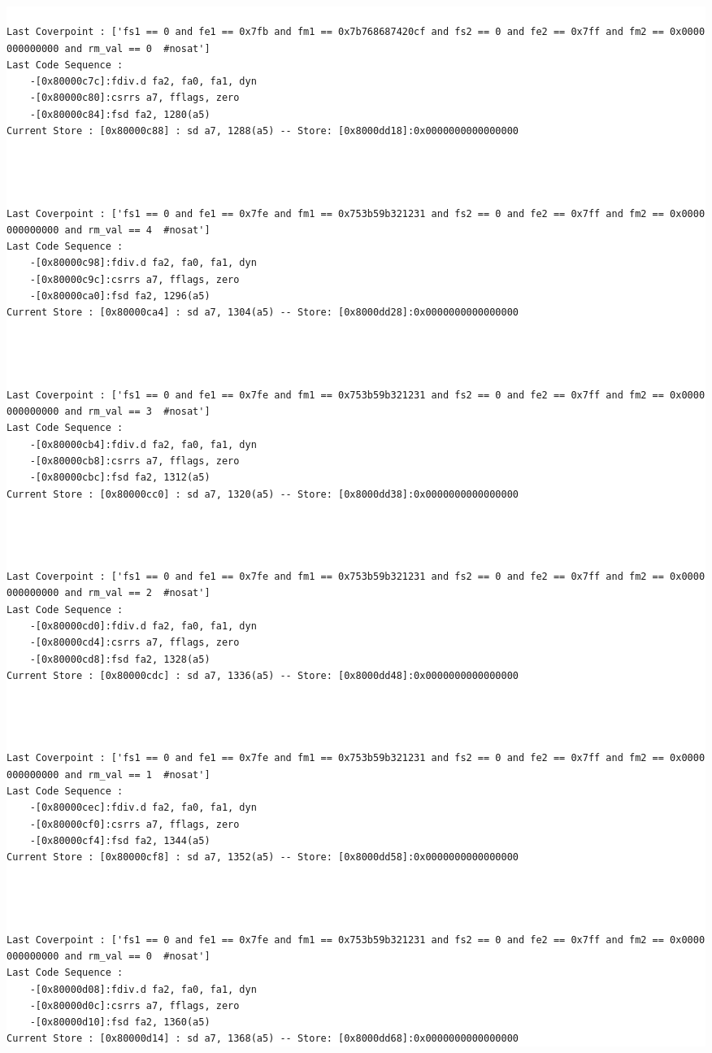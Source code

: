 ```

Last Coverpoint : ['fs1 == 0 and fe1 == 0x7fb and fm1 == 0x7b768687420cf and fs2 == 0 and fe2 == 0x7ff and fm2 == 0x0000000000000 and rm_val == 0  #nosat']
Last Code Sequence : 
	-[0x80000c7c]:fdiv.d fa2, fa0, fa1, dyn
	-[0x80000c80]:csrrs a7, fflags, zero
	-[0x80000c84]:fsd fa2, 1280(a5)
Current Store : [0x80000c88] : sd a7, 1288(a5) -- Store: [0x8000dd18]:0x0000000000000000




Last Coverpoint : ['fs1 == 0 and fe1 == 0x7fe and fm1 == 0x753b59b321231 and fs2 == 0 and fe2 == 0x7ff and fm2 == 0x0000000000000 and rm_val == 4  #nosat']
Last Code Sequence : 
	-[0x80000c98]:fdiv.d fa2, fa0, fa1, dyn
	-[0x80000c9c]:csrrs a7, fflags, zero
	-[0x80000ca0]:fsd fa2, 1296(a5)
Current Store : [0x80000ca4] : sd a7, 1304(a5) -- Store: [0x8000dd28]:0x0000000000000000




Last Coverpoint : ['fs1 == 0 and fe1 == 0x7fe and fm1 == 0x753b59b321231 and fs2 == 0 and fe2 == 0x7ff and fm2 == 0x0000000000000 and rm_val == 3  #nosat']
Last Code Sequence : 
	-[0x80000cb4]:fdiv.d fa2, fa0, fa1, dyn
	-[0x80000cb8]:csrrs a7, fflags, zero
	-[0x80000cbc]:fsd fa2, 1312(a5)
Current Store : [0x80000cc0] : sd a7, 1320(a5) -- Store: [0x8000dd38]:0x0000000000000000




Last Coverpoint : ['fs1 == 0 and fe1 == 0x7fe and fm1 == 0x753b59b321231 and fs2 == 0 and fe2 == 0x7ff and fm2 == 0x0000000000000 and rm_val == 2  #nosat']
Last Code Sequence : 
	-[0x80000cd0]:fdiv.d fa2, fa0, fa1, dyn
	-[0x80000cd4]:csrrs a7, fflags, zero
	-[0x80000cd8]:fsd fa2, 1328(a5)
Current Store : [0x80000cdc] : sd a7, 1336(a5) -- Store: [0x8000dd48]:0x0000000000000000




Last Coverpoint : ['fs1 == 0 and fe1 == 0x7fe and fm1 == 0x753b59b321231 and fs2 == 0 and fe2 == 0x7ff and fm2 == 0x0000000000000 and rm_val == 1  #nosat']
Last Code Sequence : 
	-[0x80000cec]:fdiv.d fa2, fa0, fa1, dyn
	-[0x80000cf0]:csrrs a7, fflags, zero
	-[0x80000cf4]:fsd fa2, 1344(a5)
Current Store : [0x80000cf8] : sd a7, 1352(a5) -- Store: [0x8000dd58]:0x0000000000000000




Last Coverpoint : ['fs1 == 0 and fe1 == 0x7fe and fm1 == 0x753b59b321231 and fs2 == 0 and fe2 == 0x7ff and fm2 == 0x0000000000000 and rm_val == 0  #nosat']
Last Code Sequence : 
	-[0x80000d08]:fdiv.d fa2, fa0, fa1, dyn
	-[0x80000d0c]:csrrs a7, fflags, zero
	-[0x80000d10]:fsd fa2, 1360(a5)
Current Store : [0x80000d14] : sd a7, 1368(a5) -- Store: [0x8000dd68]:0x0000000000000000
```